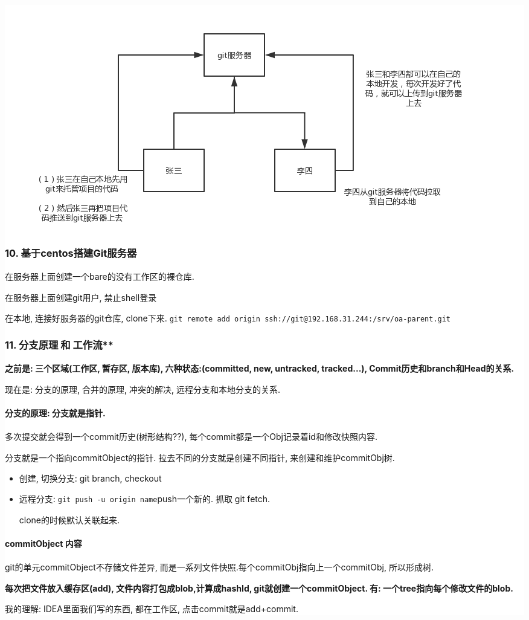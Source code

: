 ![09. 基于git远程仓库的多人协作开发](git.assets/09.%20%E5%9F%BA%E4%BA%8Egit%E8%BF%9C%E7%A8%8B%E4%BB%93%E5%BA%93%E7%9A%84%E5%A4%9A%E4%BA%BA%E5%8D%8F%E4%BD%9C%E5%BC%80%E5%8F%91.png)

### 10. 基于centos搭建Git服务器

在服务器上面创建一个bare的没有工作区的裸仓库. 

在服务器上面创建git用户, 禁止shell登录

在本地, 连接好服务器的git仓库, clone下来. `git remote add origin ssh://git@192.168.31.244:/srv/oa-parent.git`



### 11. 分支原理 和 工作流**

**之前是: 三个区域(工作区, 暂存区, 版本库), 六种状态:(committed, new, untracked, tracked...), Commit历史和branch和Head的关系.**

现在是: 分支的原理, 合并的原理, 冲突的解决, 远程分支和本地分支的关系.

#### **分支的原理: 分支就是指针.**

多次提交就会得到一个commit历史(树形结构??), 每个commit都是一个Obj记录着id和修改快照内容. 

分支就是一个指向commitObject的指针. 拉去不同的分支就是创建不同指针, 来创建和维护commitObj树.

- 创建, 切换分支: git branch, checkout 

- 远程分支: `git push -u origin name`push一个新的. 抓取 git fetch.

  clone的时候默认关联起来.

#### commitObject 内容

git的单元commitObject不存储文件差异, 而是一系列文件快照.每个commitObj指向上一个commitObj, 所以形成树.

**每次把文件放入缓存区(add), 文件内容打包成blob,计算成hashId, git就创建一个commitObject. 有: 一个tree指向每个修改文件的blob.**

我的理解: IDEA里面我们写的东西, 都在工作区, 点击commit就是add+commit.
